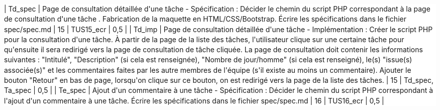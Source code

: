 | Td_spec                                                                                                                                                                                                                                                                                                                                                                                                                                                                                                                                                                                                                                                                                                                  | Page de consultation détaillée d'une tâche - Spécification : Décider le chemin du script PHP correspondant à la page de consultation d'une tâche . Fabrication de la maquette en HTML/CSS/Bootstrap. Écrire les spécifications dans le fichier spec/spec.md                                                                                                                                                                                                                                                                                                                                                                                                                                                                                                                                                                                                                     | 15               | TUS15_ecr                 | 0,5               | 
| Td_imp                                                                                                                                                                                                                                                                                                                                                                                                                                                                                                                                                                                                                                                                                                                   | Page de consultation détaillée d'une tâche - Implémentation : Créer le script PHP pour la consultation d'une tâche. À partir de la page de la liste des tâches, l'utilisateur clique sur une certaine tâche pour qu'ensuite il sera redirigé vers la page de consultation de tâche cliquée. La page de consultation doit contenir les informations suivantes : "Intitulé", "Description" (si cela est renseignée), "Nombre de jour/homme" (si cela est renseigné), le(s) "issue(s) associée(s)" et les commentaires faites par les autre membres de l'équipe (s'il existe au moins un commentaire). Ajouter le bouton "Retour" en bas de page, lorsqu'on clique sur ce bouton, on est redirigé vers la page de la liste des tâches.                                                                                        | 15               | Td_spec, Ta_spec          | 0,5               | 
| Te_spec                                                                                                                                                                                                                                                                                                                                                                                                                                                                                                                                                                                                                                                                                                                  | Ajout d'un commentaire à une tâche - Spécification :  Décider le chemin du script PHP correspondant à l'ajout d'un commentaire à une tâche. Écrire les spécifications dans le fichier spec/spec.md                                                                                                                                                                                                                                                                                                                                                                                                                                                                                                                                                                                                                                                                               | 16               | TUS16_ecr                 | 0,5               | 